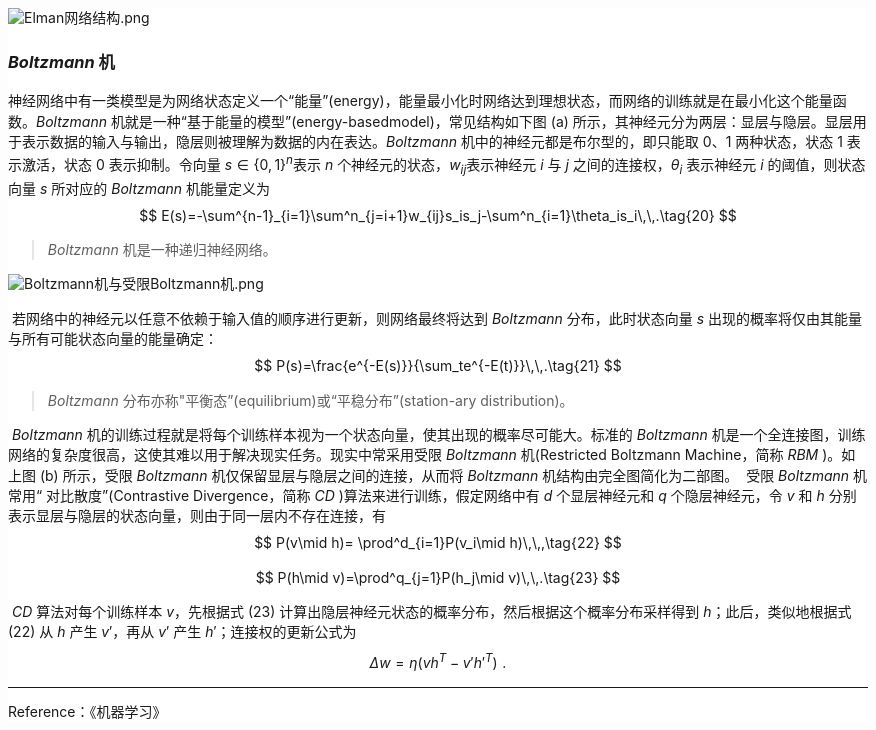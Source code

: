 ![Elman网络结构.png](https://github.com/Giyn/QG2020SummerTraining/blob/master/Pictures/BPNN/Elman%E7%BD%91%E7%BB%9C%E7%BB%93%E6%9E%84.png?raw=true)



### $Boltzmann$ 机

​		神经网络中有一类模型是为网络状态定义一个“能量”(energy)，能量最小化时网络达到理想状态，而网络的训练就是在最小化这个能量函数。$Boltzmann$ 机就是一种“基于能量的模型”(energy-basedmodel)，常见结构如下图 (a) 所示，其神经元分为两层：显层与隐层。显层用于表示数据的输入与输出，隐层则被理解为数据的内在表达。$Boltzmann$ 机中的神经元都是布尔型的，即只能取 0、1 两种状态，状态 1 表示激活，状态 0 表示抑制。令向量 $s∈\{0,1\}^n$表示 $n$ 个神经元的状态，$w_{ij}$表示神经元 $i$ 与 $j$ 之间的连接权，$\theta_i$ 表示神经元 $i$ 的阈值，则状态向量 $s$ 所对应的 $Boltzmann$ 机能量定义为
$$
E(s)=-\sum^{n-1}_{i=1}\sum^n_{j=i+1}w_{ij}s_is_j-\sum^n_{i=1}\theta_is_i\,\,.\tag{20}
$$

> $Boltzmann$ 机是一种递归神经网络。

![Boltzmann机与受限Boltzmann机.png](https://github.com/Giyn/QG2020SummerTraining/blob/master/Pictures/BPNN/Boltzmann%E6%9C%BA%E4%B8%8E%E5%8F%97%E9%99%90Boltzmann%E6%9C%BA.png?raw=true)

​		若网络中的神经元以任意不依赖于输入值的顺序进行更新，则网络最终将达到 $Boltzmann$ 分布，此时状态向量 $s$ 出现的概率将仅由其能量与所有可能状态向量的能量确定：
$$
P(s)=\frac{e^{-E(s)}}{\sum_te^{-E(t)}}\,\,.\tag{21}
$$

>$Boltzmann$ 分布亦称"平衡态”(equilibrium)或“平稳分布”(station-ary distribution)。

​		$Boltzmann$ 机的训练过程就是将每个训练样本视为一个状态向量，使其出现的概率尽可能大。标准的 $Boltzmann$ 机是一个全连接图，训练网络的复杂度很高，这使其难以用于解决现实任务。现实中常采用受限 $Boltzmann$ 机(Restricted Boltzmann Machine，简称 $RBM$ )。如上图 (b) 所示，受限 $Boltzmann$ 机仅保留显层与隐层之间的连接，从而将 $Boltzmann$ 机结构由完全图简化为二部图。
​		受限 $Boltzmann$ 机常用“ 对比散度”(Contrastive Divergence，简称 $CD$ )算法来进行训练，假定网络中有 $d$ 个显层神经元和 $q$ 个隐层神经元，令 $v$ 和 $h$ 分别表示显层与隐层的状态向量，则由于同一层内不存在连接，有
$$
P(v\mid h)=	\prod^d_{i=1}P(v_i\mid h)\,\,,\tag{22}
$$

$$
P(h\mid v)=\prod^q_{j=1}P(h_j\mid v)\,\,.\tag{23}
$$

​		$CD$ 算法对每个训练样本 $v$，先根据式 (23) 计算出隐层神经元状态的概率分布，然后根据这个概率分布采样得到 $h$；此后，类似地根据式 (22) 从 $h$ 产生 $v'$，再从 $v'$ 产生 $h'$；连接权的更新公式为
$$
\Delta w=\eta(vh^T-v'h'^T)\,\,.\tag{24}
$$

---

Reference：《机器学习》